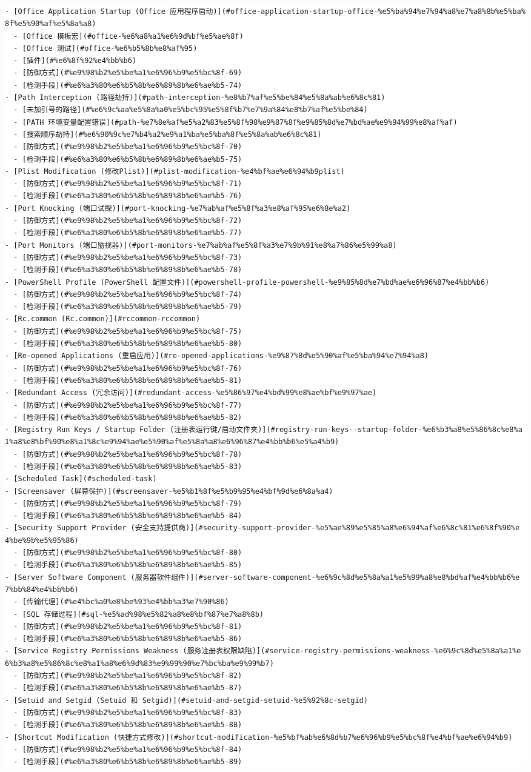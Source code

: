     - [Office Application Startup (Office 应用程序启动)](#office-application-startup-office-%e5%ba%94%e7%94%a8%e7%a8%8b%e5%ba%8f%e5%90%af%e5%8a%a8)
      - [Office 模板宏](#office-%e6%a8%a1%e6%9d%bf%e5%ae%8f)
      - [Office 测试](#office-%e6%b5%8b%e8%af%95)
      - [插件](#%e6%8f%92%e4%bb%b6)
      - [防御方式](#%e9%98%b2%e5%be%a1%e6%96%b9%e5%bc%8f-69)
      - [检测手段](#%e6%a3%80%e6%b5%8b%e6%89%8b%e6%ae%b5-74)
    - [Path Interception (路径劫持)](#path-interception-%e8%b7%af%e5%be%84%e5%8a%ab%e6%8c%81)
      - [未加引号的路径](#%e6%9c%aa%e5%8a%a0%e5%bc%95%e5%8f%b7%e7%9a%84%e8%b7%af%e5%be%84)
      - [PATH 环境变量配置错误](#path-%e7%8e%af%e5%a2%83%e5%8f%98%e9%87%8f%e9%85%8d%e7%bd%ae%e9%94%99%e8%af%af)
      - [搜索顺序劫持](#%e6%90%9c%e7%b4%a2%e9%a1%ba%e5%ba%8f%e5%8a%ab%e6%8c%81)
      - [防御方式](#%e9%98%b2%e5%be%a1%e6%96%b9%e5%bc%8f-70)
      - [检测手段](#%e6%a3%80%e6%b5%8b%e6%89%8b%e6%ae%b5-75)
    - [Plist Modification (修改Plist)](#plist-modification-%e4%bf%ae%e6%94%b9plist)
      - [防御方式](#%e9%98%b2%e5%be%a1%e6%96%b9%e5%bc%8f-71)
      - [检测手段](#%e6%a3%80%e6%b5%8b%e6%89%8b%e6%ae%b5-76)
    - [Port Knocking (端口试探)](#port-knocking-%e7%ab%af%e5%8f%a3%e8%af%95%e6%8e%a2)
      - [防御方式](#%e9%98%b2%e5%be%a1%e6%96%b9%e5%bc%8f-72)
      - [检测手段](#%e6%a3%80%e6%b5%8b%e6%89%8b%e6%ae%b5-77)
    - [Port Monitors (端口监视器)](#port-monitors-%e7%ab%af%e5%8f%a3%e7%9b%91%e8%a7%86%e5%99%a8)
      - [防御方式](#%e9%98%b2%e5%be%a1%e6%96%b9%e5%bc%8f-73)
      - [检测手段](#%e6%a3%80%e6%b5%8b%e6%89%8b%e6%ae%b5-78)
    - [PowerShell Profile (PowerShell 配置文件)](#powershell-profile-powershell-%e9%85%8d%e7%bd%ae%e6%96%87%e4%bb%b6)
      - [防御方式](#%e9%98%b2%e5%be%a1%e6%96%b9%e5%bc%8f-74)
      - [检测手段](#%e6%a3%80%e6%b5%8b%e6%89%8b%e6%ae%b5-79)
    - [Rc.common (Rc.common)](#rccommon-rccommon)
      - [防御方式](#%e9%98%b2%e5%be%a1%e6%96%b9%e5%bc%8f-75)
      - [检测手段](#%e6%a3%80%e6%b5%8b%e6%89%8b%e6%ae%b5-80)
    - [Re-opened Applications (重启应用)](#re-opened-applications-%e9%87%8d%e5%90%af%e5%ba%94%e7%94%a8)
      - [防御方式](#%e9%98%b2%e5%be%a1%e6%96%b9%e5%bc%8f-76)
      - [检测手段](#%e6%a3%80%e6%b5%8b%e6%89%8b%e6%ae%b5-81)
    - [Redundant Access (冗余访问)](#redundant-access-%e5%86%97%e4%bd%99%e8%ae%bf%e9%97%ae)
      - [防御方式](#%e9%98%b2%e5%be%a1%e6%96%b9%e5%bc%8f-77)
      - [检测手段](#%e6%a3%80%e6%b5%8b%e6%89%8b%e6%ae%b5-82)
    - [Registry Run Keys / Startup Folder (注册表运行键/启动文件夹)](#registry-run-keys--startup-folder-%e6%b3%a8%e5%86%8c%e8%a1%a8%e8%bf%90%e8%a1%8c%e9%94%ae%e5%90%af%e5%8a%a8%e6%96%87%e4%bb%b6%e5%a4%b9)
      - [防御方式](#%e9%98%b2%e5%be%a1%e6%96%b9%e5%bc%8f-78)
      - [检测手段](#%e6%a3%80%e6%b5%8b%e6%89%8b%e6%ae%b5-83)
    - [Scheduled Task](#scheduled-task)
    - [Screensaver (屏幕保护)](#screensaver-%e5%b1%8f%e5%b9%95%e4%bf%9d%e6%8a%a4)
      - [防御方式](#%e9%98%b2%e5%be%a1%e6%96%b9%e5%bc%8f-79)
      - [检测手段](#%e6%a3%80%e6%b5%8b%e6%89%8b%e6%ae%b5-84)
    - [Security Support Provider (安全支持提供商)](#security-support-provider-%e5%ae%89%e5%85%a8%e6%94%af%e6%8c%81%e6%8f%90%e4%be%9b%e5%95%86)
      - [防御方式](#%e9%98%b2%e5%be%a1%e6%96%b9%e5%bc%8f-80)
      - [检测手段](#%e6%a3%80%e6%b5%8b%e6%89%8b%e6%ae%b5-85)
    - [Server Software Component (服务器软件组件)](#server-software-component-%e6%9c%8d%e5%8a%a1%e5%99%a8%e8%bd%af%e4%bb%b6%e7%bb%84%e4%bb%b6)
      - [传输代理](#%e4%bc%a0%e8%be%93%e4%bb%a3%e7%90%86)
      - [SQL 存储过程](#sql-%e5%ad%98%e5%82%a8%e8%bf%87%e7%a8%8b)
      - [防御方式](#%e9%98%b2%e5%be%a1%e6%96%b9%e5%bc%8f-81)
      - [检测手段](#%e6%a3%80%e6%b5%8b%e6%89%8b%e6%ae%b5-86)
    - [Service Registry Permissions Weakness (服务注册表权限缺陷)](#service-registry-permissions-weakness-%e6%9c%8d%e5%8a%a1%e6%b3%a8%e5%86%8c%e8%a1%a8%e6%9d%83%e9%99%90%e7%bc%ba%e9%99%b7)
      - [防御方式](#%e9%98%b2%e5%be%a1%e6%96%b9%e5%bc%8f-82)
      - [检测手段](#%e6%a3%80%e6%b5%8b%e6%89%8b%e6%ae%b5-87)
    - [Setuid and Setgid (Setuid 和 Setgid)](#setuid-and-setgid-setuid-%e5%92%8c-setgid)
      - [防御方式](#%e9%98%b2%e5%be%a1%e6%96%b9%e5%bc%8f-83)
      - [检测手段](#%e6%a3%80%e6%b5%8b%e6%89%8b%e6%ae%b5-88)
    - [Shortcut Modification (快捷方式修改)](#shortcut-modification-%e5%bf%ab%e6%8d%b7%e6%96%b9%e5%bc%8f%e4%bf%ae%e6%94%b9)
      - [防御方式](#%e9%98%b2%e5%be%a1%e6%96%b9%e5%bc%8f-84)
      - [检测手段](#%e6%a3%80%e6%b5%8b%e6%89%8b%e6%ae%b5-89)
